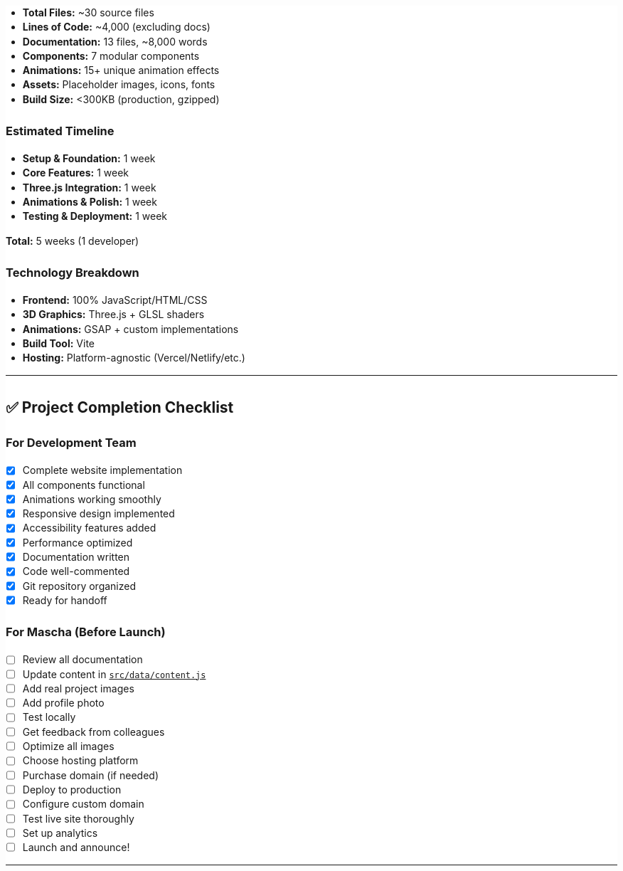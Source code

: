 - **Total Files:** ~30 source files
- **Lines of Code:** ~4,000 (excluding docs)
- **Documentation:** 13 files, ~8,000 words
- **Components:** 7 modular components
- **Animations:** 15+ unique animation effects
- **Assets:** Placeholder images, icons, fonts
- **Build Size:** <300KB (production, gzipped)

### Estimated Timeline

- **Setup & Foundation:** 1 week
- **Core Features:** 1 week
- **Three.js Integration:** 1 week
- **Animations & Polish:** 1 week
- **Testing & Deployment:** 1 week

**Total:** 5 weeks (1 developer)

### Technology Breakdown

- **Frontend:** 100% JavaScript/HTML/CSS
- **3D Graphics:** Three.js + GLSL shaders
- **Animations:** GSAP + custom implementations
- **Build Tool:** Vite
- **Hosting:** Platform-agnostic (Vercel/Netlify/etc.)

---

## ✅ Project Completion Checklist

### For Development Team

- [x] Complete website implementation
- [x] All components functional
- [x] Animations working smoothly
- [x] Responsive design implemented
- [x] Accessibility features added
- [x] Performance optimized
- [x] Documentation written
- [x] Code well-commented
- [x] Git repository organized
- [x] Ready for handoff

### For Mascha (Before Launch)

- [ ] Review all documentation
- [ ] Update content in [`src/data/content.js`](src/data/content.js)
- [ ] Add real project images
- [ ] Add profile photo
- [ ] Test locally
- [ ] Get feedback from colleagues
- [ ] Optimize all images
- [ ] Choose hosting platform
- [ ] Purchase domain (if needed)
- [ ] Deploy to production
- [ ] Configure custom domain
- [ ] Test live site thoroughly
- [ ] Set up analytics
- [ ] Launch and announce!

---
